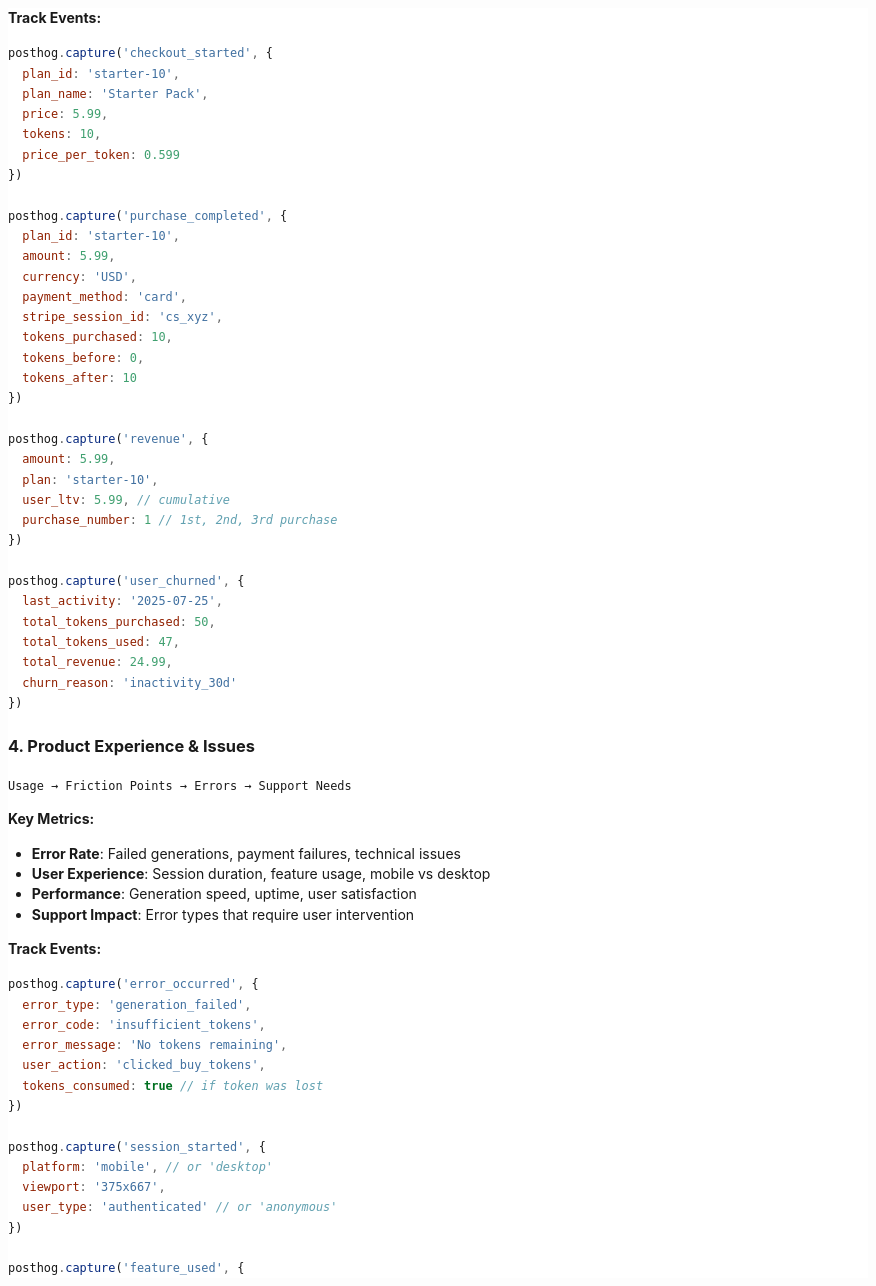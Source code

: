 **Track Events:**
```javascript
posthog.capture('checkout_started', { 
  plan_id: 'starter-10',
  plan_name: 'Starter Pack',
  price: 5.99,
  tokens: 10,
  price_per_token: 0.599 
})

posthog.capture('purchase_completed', { 
  plan_id: 'starter-10',
  amount: 5.99,
  currency: 'USD',
  payment_method: 'card',
  stripe_session_id: 'cs_xyz',
  tokens_purchased: 10,
  tokens_before: 0,
  tokens_after: 10 
})

posthog.capture('revenue', { 
  amount: 5.99,
  plan: 'starter-10',
  user_ltv: 5.99, // cumulative
  purchase_number: 1 // 1st, 2nd, 3rd purchase
})

posthog.capture('user_churned', { 
  last_activity: '2025-07-25',
  total_tokens_purchased: 50,
  total_tokens_used: 47,
  total_revenue: 24.99,
  churn_reason: 'inactivity_30d' 
})
```

### 4. Product Experience & Issues
```
Usage → Friction Points → Errors → Support Needs
```

**Key Metrics:**
- **Error Rate**: Failed generations, payment failures, technical issues  
- **User Experience**: Session duration, feature usage, mobile vs desktop
- **Performance**: Generation speed, uptime, user satisfaction
- **Support Impact**: Error types that require user intervention

**Track Events:**
```javascript
posthog.capture('error_occurred', { 
  error_type: 'generation_failed',
  error_code: 'insufficient_tokens',
  error_message: 'No tokens remaining',
  user_action: 'clicked_buy_tokens',
  tokens_consumed: true // if token was lost
})

posthog.capture('session_started', { 
  platform: 'mobile', // or 'desktop'
  viewport: '375x667',
  user_type: 'authenticated' // or 'anonymous'
})

posthog.capture('feature_used', { 
```